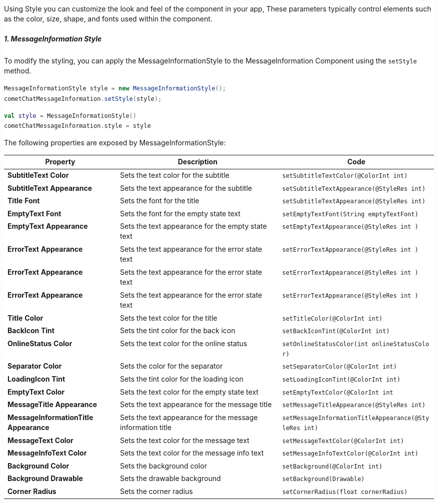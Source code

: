 Using Style you can customize the look and feel of the component in your app, These parameters typically control elements such as the color, size, shape, and fonts used within the component.

##### 1. MessageInformation Style

To modify the styling, you can apply the MessageInformationStyle to the MessageInformation Component using the `setStyle` method.

<Tabs>

<TabItem value="java" label="Java">

```java
MessageInformationStyle style = new MessageInformationStyle();
cometChatMessageInformation.setStyle(style);
```

</TabItem>

<TabItem value="kotlin" label="Kotlin">

```kotlin
val style = MessageInformationStyle()
cometChatMessageInformation.style = style
```

</TabItem>

</Tabs>

The following properties are exposed by MessageInformationStyle:

| Property                               | Description                                                | Code                                                  |
| -------------------------------------- | ---------------------------------------------------------- | ----------------------------------------------------- |
| **SubtitleText Color**                 | Sets the text color for the subtitle                       | `setSubtitleTextColor(@ColorInt int)`                 |
| **SubtitleText Appearance**            | Sets the text appearance for the subtitle                  | `setSubtitleTextAppearance(@StyleRes int)`            |
| **Title Font**                         | Sets the font for the title                                | `setSubtitleTextAppearance(@StyleRes int)`            |
| **EmptyText Font**                     | Sets the font for the empty state text                     | `setEmptyTextFont(String emptyTextFont)`              |
| **EmptyText Appearance**               | Sets the text appearance for the empty state text          | `setEmptyTextAppearance(@StyleRes int )`              |
| **ErrorText Appearance**               | Sets the text appearance for the error state text          | `setErrorTextAppearance(@StyleRes int )`              |
| **ErrorText Appearance**               | Sets the text appearance for the error state text          | `setErrorTextAppearance(@StyleRes int )`              |
| **ErrorText Appearance**               | Sets the text appearance for the error state text          | `setErrorTextAppearance(@StyleRes int )`              |
| **Title Color**                        | Sets the text color for the title                          | `setTitleColor(@ColorInt int)`                        |
| **BackIcon Tint**                      | Sets the tint color for the back icon                      | `setBackIconTint(@ColorInt int)`                      |
| **OnlineStatus Color**                 | Sets the text color for the online status                  | `setOnlineStatusColor(int onlineStatusColor)`         |
| **Separator Color**                    | Sets the color for the separator                           | `setSeparatorColor(@ColorInt int)`                    |
| **LoadingIcon Tint**                   | Sets the tint color for the loading icon                   | `setLoadingIconTint(@ColorInt int)`                   |
| **EmptyText Color**                    | Sets the text color for the empty state text               | `setEmptyTextColor(@ColorInt int`                     |
| **MessageTitle Appearance**            | Sets the text appearance for the message title             | `setMessageTitleAppearance(@StyleRes int)`            |
| **MessageInformationTitle Appearance** | Sets the text appearance for the message information title | `setMessageInformationTitleAppearance(@StyleRes int)` |
| **MessageText Color**                  | Sets the text color for the message text                   | `setMessageTextColor(@ColorInt int)`                  |
| **MessageInfoText Color**              | Sets the text color for the message info text              | `setMessageInfoTextColor(@ColorInt int)`              |
| **Background Color**                   | Sets the background color                                  | `setBackground(@ColorInt int)`                        |
| **Background Drawable**                | Sets the drawable background                               | `setBackground(Drawable)`                             |
| **Corner Radius**                      | Sets the corner radius                                     | `setCornerRadius(float cornerRadius)`                 |
